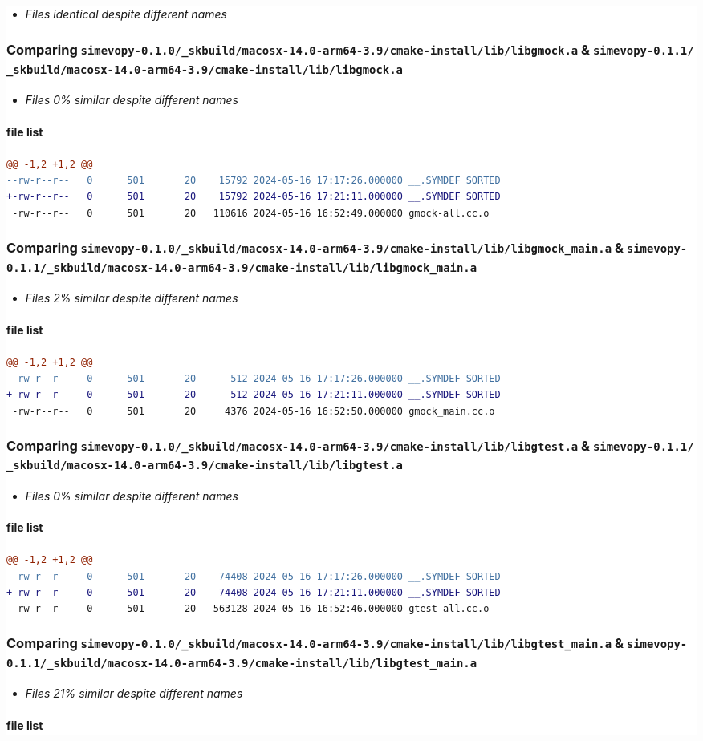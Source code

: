 * *Files identical despite different names*

### Comparing `simevopy-0.1.0/_skbuild/macosx-14.0-arm64-3.9/cmake-install/lib/libgmock.a` & `simevopy-0.1.1/_skbuild/macosx-14.0-arm64-3.9/cmake-install/lib/libgmock.a`

 * *Files 0% similar despite different names*

#### file list

```diff
@@ -1,2 +1,2 @@
--rw-r--r--   0      501       20    15792 2024-05-16 17:17:26.000000 __.SYMDEF SORTED
+-rw-r--r--   0      501       20    15792 2024-05-16 17:21:11.000000 __.SYMDEF SORTED
 -rw-r--r--   0      501       20   110616 2024-05-16 16:52:49.000000 gmock-all.cc.o
```

### Comparing `simevopy-0.1.0/_skbuild/macosx-14.0-arm64-3.9/cmake-install/lib/libgmock_main.a` & `simevopy-0.1.1/_skbuild/macosx-14.0-arm64-3.9/cmake-install/lib/libgmock_main.a`

 * *Files 2% similar despite different names*

#### file list

```diff
@@ -1,2 +1,2 @@
--rw-r--r--   0      501       20      512 2024-05-16 17:17:26.000000 __.SYMDEF SORTED
+-rw-r--r--   0      501       20      512 2024-05-16 17:21:11.000000 __.SYMDEF SORTED
 -rw-r--r--   0      501       20     4376 2024-05-16 16:52:50.000000 gmock_main.cc.o
```

### Comparing `simevopy-0.1.0/_skbuild/macosx-14.0-arm64-3.9/cmake-install/lib/libgtest.a` & `simevopy-0.1.1/_skbuild/macosx-14.0-arm64-3.9/cmake-install/lib/libgtest.a`

 * *Files 0% similar despite different names*

#### file list

```diff
@@ -1,2 +1,2 @@
--rw-r--r--   0      501       20    74408 2024-05-16 17:17:26.000000 __.SYMDEF SORTED
+-rw-r--r--   0      501       20    74408 2024-05-16 17:21:11.000000 __.SYMDEF SORTED
 -rw-r--r--   0      501       20   563128 2024-05-16 16:52:46.000000 gtest-all.cc.o
```

### Comparing `simevopy-0.1.0/_skbuild/macosx-14.0-arm64-3.9/cmake-install/lib/libgtest_main.a` & `simevopy-0.1.1/_skbuild/macosx-14.0-arm64-3.9/cmake-install/lib/libgtest_main.a`

 * *Files 21% similar despite different names*

#### file list
